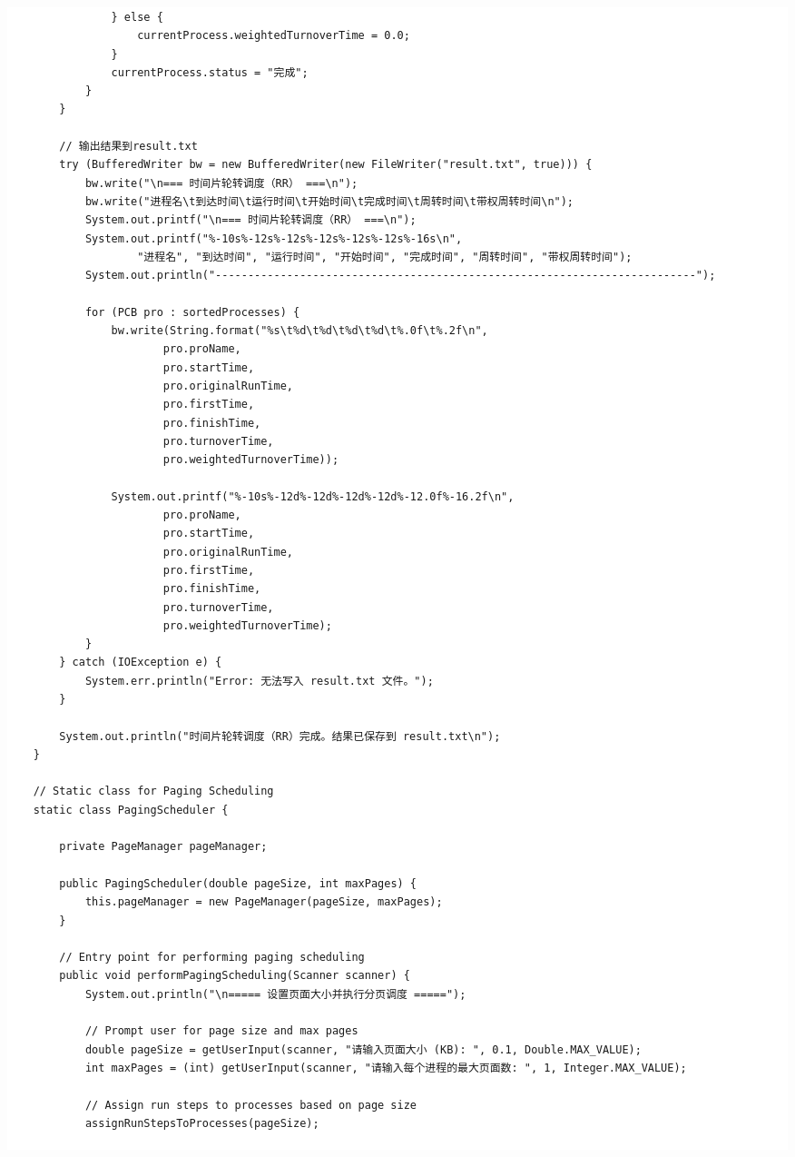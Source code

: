 ```
                } else {  
                    currentProcess.weightedTurnoverTime = 0.0;  
                }  
                currentProcess.status = "完成";  
            }  
        }  
  
        // 输出结果到result.txt  
        try (BufferedWriter bw = new BufferedWriter(new FileWriter("result.txt", true))) {  
            bw.write("\n=== 时间片轮转调度（RR） ===\n");  
            bw.write("进程名\t到达时间\t运行时间\t开始时间\t完成时间\t周转时间\t带权周转时间\n");  
            System.out.printf("\n=== 时间片轮转调度（RR） ===\n");  
            System.out.printf("%-10s%-12s%-12s%-12s%-12s%-12s%-16s\n",  
                    "进程名", "到达时间", "运行时间", "开始时间", "完成时间", "周转时间", "带权周转时间");  
            System.out.println("--------------------------------------------------------------------------");  
  
            for (PCB pro : sortedProcesses) {  
                bw.write(String.format("%s\t%d\t%d\t%d\t%d\t%.0f\t%.2f\n",  
                        pro.proName,  
                        pro.startTime,  
                        pro.originalRunTime,  
                        pro.firstTime,  
                        pro.finishTime,  
                        pro.turnoverTime,  
                        pro.weightedTurnoverTime));  
  
                System.out.printf("%-10s%-12d%-12d%-12d%-12d%-12.0f%-16.2f\n",  
                        pro.proName,  
                        pro.startTime,  
                        pro.originalRunTime,  
                        pro.firstTime,  
                        pro.finishTime,  
                        pro.turnoverTime,  
                        pro.weightedTurnoverTime);  
            }  
        } catch (IOException e) {  
            System.err.println("Error: 无法写入 result.txt 文件。");  
        }  
  
        System.out.println("时间片轮转调度（RR）完成。结果已保存到 result.txt\n");  
    }  
  
    // Static class for Paging Scheduling  
    static class PagingScheduler {  
  
        private PageManager pageManager;  
  
        public PagingScheduler(double pageSize, int maxPages) {  
            this.pageManager = new PageManager(pageSize, maxPages);  
        }  
  
        // Entry point for performing paging scheduling  
        public void performPagingScheduling(Scanner scanner) {  
            System.out.println("\n===== 设置页面大小并执行分页调度 =====");  
  
            // Prompt user for page size and max pages  
            double pageSize = getUserInput(scanner, "请输入页面大小 (KB): ", 0.1, Double.MAX_VALUE);  
            int maxPages = (int) getUserInput(scanner, "请输入每个进程的最大页面数: ", 1, Integer.MAX_VALUE);  
  
            // Assign run steps to processes based on page size  
            assignRunStepsToProcesses(pageSize);  
  
```